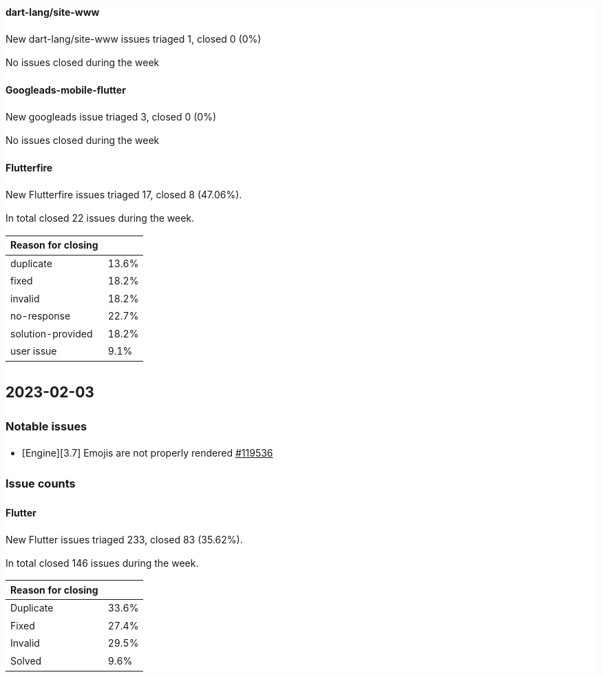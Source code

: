 
#### dart-lang/site-www

New dart-lang/site-www issues triaged 1, closed 0 (0%)

No issues closed during the week

#### Googleads-mobile-flutter

New googleads issue triaged 3, closed 0 (0%)

No issues closed during the week

#### Flutterfire

New Flutterfire issues triaged 17, closed 8 (47.06%).

In total closed 22 issues during the week.

| Reason for closing  |  |
| -- | -- |
| duplicate | 13.6% |
| fixed | 18.2% |
| invalid | 18.2% |
| no-response | 22.7% |
| solution-provided | 18.2% |
| user issue | 9.1% |

## 2023-02-03

### Notable issues

- [Engine][3.7] Emojis are not properly rendered [#119536](https://github.com/flutter/flutter/issues/119536)

### Issue counts

#### Flutter

New Flutter issues triaged 233, closed 83 (35.62%).

In total closed 146 issues during the week.

| Reason for closing  |  |
| -- | -- |
| Duplicate  | 33.6% |
| Fixed | 27.4% |
| Invalid | 29.5% |
| Solved | 9.6% |

